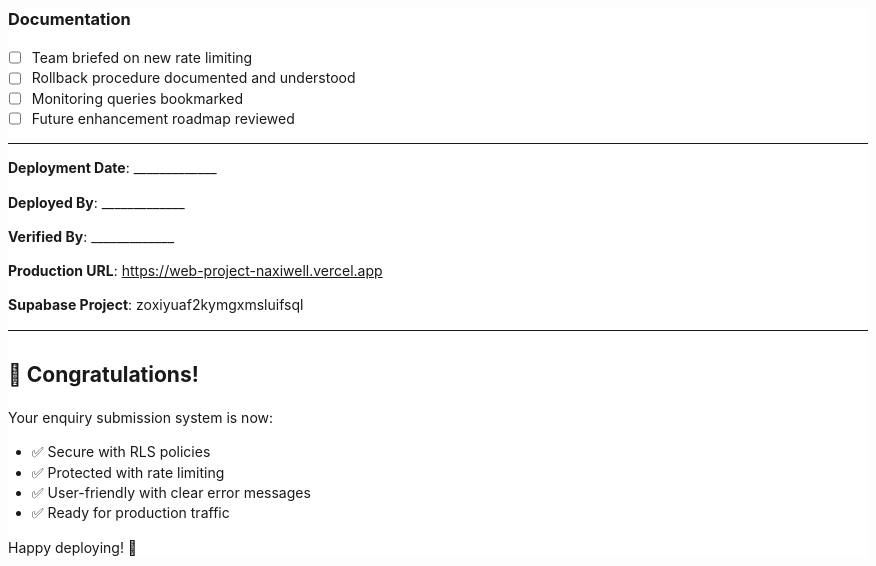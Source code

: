 ### Documentation
- [ ] Team briefed on new rate limiting
- [ ] Rollback procedure documented and understood
- [ ] Monitoring queries bookmarked
- [ ] Future enhancement roadmap reviewed

---

**Deployment Date**: _____________

**Deployed By**: _____________

**Verified By**: _____________

**Production URL**: https://web-project-naxiwell.vercel.app

**Supabase Project**: zoxiyuaf2kymgxmsluifsql

---

## 🎉 Congratulations!

Your enquiry submission system is now:
- ✅ Secure with RLS policies
- ✅ Protected with rate limiting
- ✅ User-friendly with clear error messages
- ✅ Ready for production traffic

Happy deploying! 🚀
